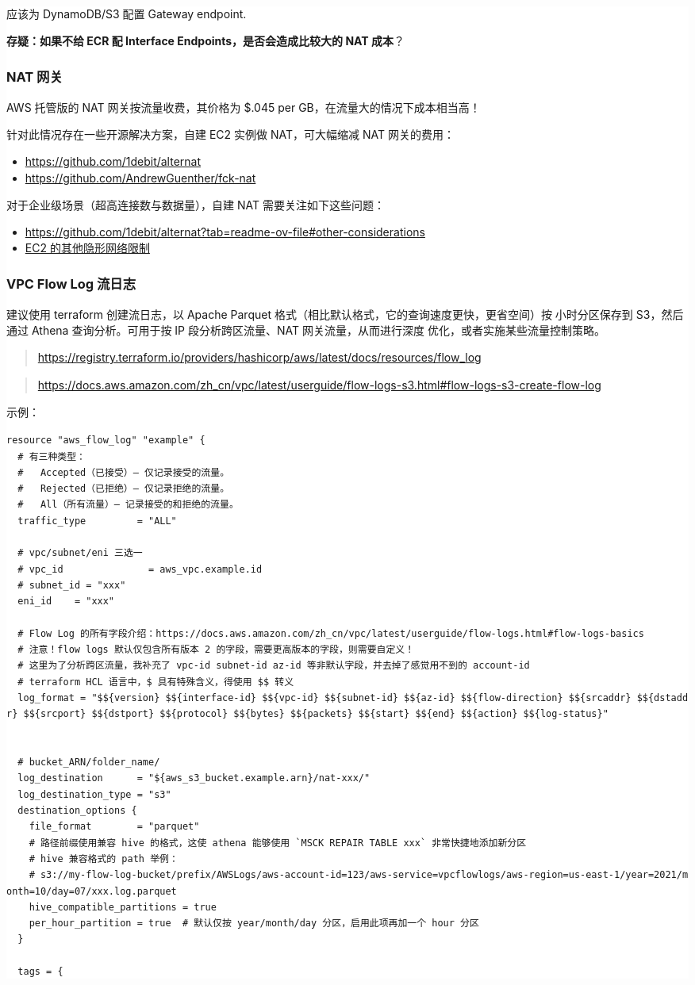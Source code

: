 应该为 DynamoDB/S3 配置 Gateway endpoint.

**存疑：如果不给 ECR 配 Interface Endpoints，是否会造成比较大的 NAT 成本**？

### NAT 网关

AWS 托管版的 NAT 网关按流量收费，其价格为 $.045 per GB，在流量大的情况下成本相当高！

针对此情况存在一些开源解决方案，自建 EC2 实例做 NAT，可大幅缩减 NAT 网关的费用：

- https://github.com/1debit/alternat
- https://github.com/AndrewGuenther/fck-nat

对于企业级场景（超高连接数与数据量），自建 NAT 需要关注如下这些问题：

- https://github.com/1debit/alternat?tab=readme-ov-file#other-considerations
- [EC2 的其他隐形网络限制](./EC2/网络限制.md)


### VPC Flow Log 流日志

建议使用 terraform 创建流日志，以 Apache Parquet 格式（相比默认格式，它的查询速度更快，更省空间）按
小时分区保存到 S3，然后通过 Athena 查询分析。可用于按 IP 段分析跨区流量、NAT 网关流量，从而进行深度
优化，或者实施某些流量控制策略。

> https://registry.terraform.io/providers/hashicorp/aws/latest/docs/resources/flow_log

> https://docs.aws.amazon.com/zh_cn/vpc/latest/userguide/flow-logs-s3.html#flow-logs-s3-create-flow-log

示例：

```hcl
resource "aws_flow_log" "example" {
  # 有三种类型：
  #   Accepted（已接受）– 仅记录接受的流量。
  #   Rejected（已拒绝）– 仅记录拒绝的流量。
  #   All（所有流量）– 记录接受的和拒绝的流量。
  traffic_type         = "ALL"

  # vpc/subnet/eni 三选一
  # vpc_id               = aws_vpc.example.id
  # subnet_id = "xxx"
  eni_id    = "xxx"

  # Flow Log 的所有字段介绍：https://docs.aws.amazon.com/zh_cn/vpc/latest/userguide/flow-logs.html#flow-logs-basics
  # 注意！flow logs 默认仅包含所有版本 2 的字段，需要更高版本的字段，则需要自定义！
  # 这里为了分析跨区流量，我补充了 vpc-id subnet-id az-id 等非默认字段，并去掉了感觉用不到的 account-id
  # terraform HCL 语言中，$ 具有特殊含义，得使用 $$ 转义
  log_format = "$${version} $${interface-id} $${vpc-id} $${subnet-id} $${az-id} $${flow-direction} $${srcaddr} $${dstaddr} $${srcport} $${dstport} $${protocol} $${bytes} $${packets} $${start} $${end} $${action} $${log-status}"


  # bucket_ARN/folder_name/
  log_destination      = "${aws_s3_bucket.example.arn}/nat-xxx/"
  log_destination_type = "s3"
  destination_options {
    file_format        = "parquet"
    # 路径前缀使用兼容 hive 的格式，这使 athena 能够使用 `MSCK REPAIR TABLE xxx` 非常快捷地添加新分区
    # hive 兼容格式的 path 举例：
    # s3://my-flow-log-bucket/prefix/AWSLogs/aws-account-id=123/aws-service=vpcflowlogs/aws-region=us-east-1/year=2021/month=10/day=07/xxx.log.parquet
    hive_compatible_partitions = true
    per_hour_partition = true  # 默认仅按 year/month/day 分区，启用此项再加一个 hour 分区
  }

  tags = {
```
